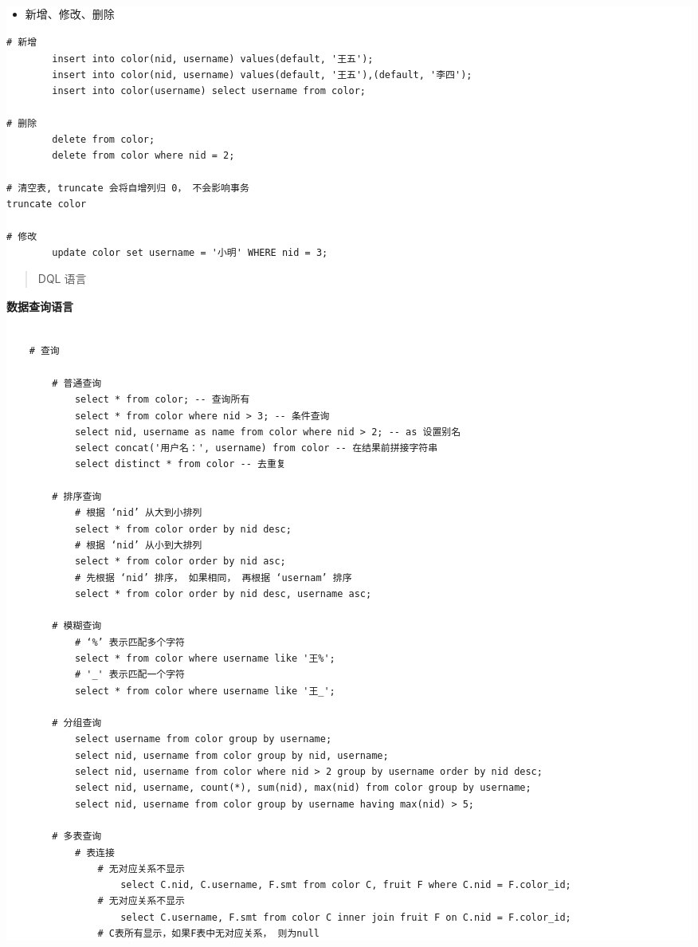 - 新增、修改、删除

```mysql
# 新增
		insert into color(nid, username) values(default, '王五');
		insert into color(nid, username) values(default, '王五'),(default, '李四');
		insert into color(username) select username from color;

# 删除
		delete from color;
		delete from color where nid = 2;
		
# 清空表, truncate 会将自增列归 0， 不会影响事务
truncate color

# 修改
		update color set username = '小明' WHERE nid = 3;
```





> DQL 语言

**数据查询语言**



```mysql

	# 查询
		
		# 普通查询
			select * from color; -- 查询所有
			select * from color where nid > 3; -- 条件查询
			select nid, username as name from color where nid > 2; -- as 设置别名
			select concat('用户名：', username) from color -- 在结果前拼接字符串
			select distinct * from color -- 去重复

		# 排序查询
			# 根据 ‘nid’ 从大到小排列
			select * from color order by nid desc;
			# 根据 ‘nid’ 从小到大排列
			select * from color order by nid asc;
			# 先根据 ‘nid’ 排序， 如果相同， 再根据 ‘usernam’ 排序
			select * from color order by nid desc, username asc;

		# 模糊查询
			# ‘%’ 表示匹配多个字符
			select * from color where username like '王%';
			# '_' 表示匹配一个字符
			select * from color where username like '王_';
 
		# 分组查询
			select username from color group by username;
			select nid, username from color group by nid, username;
			select nid, username from color where nid > 2 group by username order by nid desc;
			select nid, username, count(*), sum(nid), max(nid) from color group by username;
			select nid, username from color group by username having max(nid) > 5;

		# 多表查询
			# 表连接
				# 无对应关系不显示
					select C.nid, C.username, F.smt from color C, fruit F where C.nid = F.color_id;
				# 无对应关系不显示
					select C.username, F.smt from color C inner join fruit F on C.nid = F.color_id; 
				# C表所有显示，如果F表中无对应关系， 则为null
```